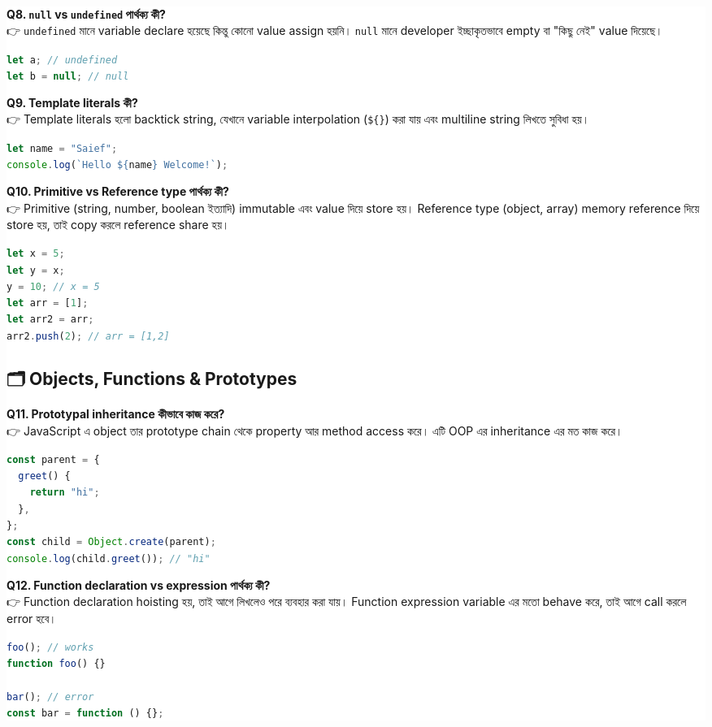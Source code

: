**Q8. `null` vs `undefined` পার্থক্য কী?**  
👉 `undefined` মানে variable declare হয়েছে কিন্তু কোনো value assign হয়নি। `null` মানে developer ইচ্ছাকৃতভাবে empty বা "কিছু নেই" value দিয়েছে।

```js
let a; // undefined
let b = null; // null
```

**Q9. Template literals কী?**  
👉 Template literals হলো backtick string, যেখানে variable interpolation (`${}`) করা যায় এবং multiline string লিখতে সুবিধা হয়।

```js
let name = "Saief";
console.log(`Hello ${name} Welcome!`);
```

**Q10. Primitive vs Reference type পার্থক্য কী?**  
👉 Primitive (string, number, boolean ইত্যাদি) immutable এবং value দিয়ে store হয়। Reference type (object, array) memory reference দিয়ে store হয়, তাই copy করলে reference share হয়।

```js
let x = 5;
let y = x;
y = 10; // x = 5
let arr = [1];
let arr2 = arr;
arr2.push(2); // arr = [1,2]
```

## 🗂️ Objects, Functions & Prototypes

**Q11. Prototypal inheritance কীভাবে কাজ করে?**  
👉 JavaScript এ object তার prototype chain থেকে property আর method access করে। এটি OOP এর inheritance এর মত কাজ করে।

```js
const parent = {
  greet() {
    return "hi";
  },
};
const child = Object.create(parent);
console.log(child.greet()); // "hi"
```

**Q12. Function declaration vs expression পার্থক্য কী?**  
👉 Function declaration hoisting হয়, তাই আগে লিখলেও পরে ব্যবহার করা যায়। Function expression variable এর মতো behave করে, তাই আগে call করলে error হবে।

```js
foo(); // works
function foo() {}

bar(); // error
const bar = function () {};
```
